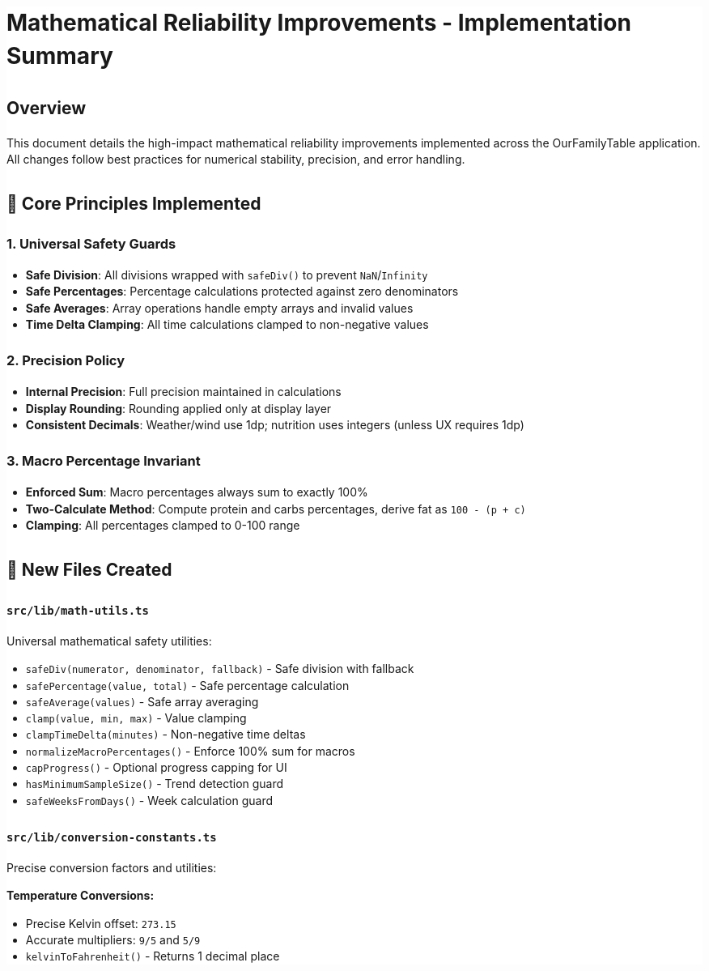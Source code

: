 # Mathematical Reliability Improvements - Implementation Summary

## Overview
This document details the high-impact mathematical reliability improvements implemented across the OurFamilyTable application. All changes follow best practices for numerical stability, precision, and error handling.

## 🎯 Core Principles Implemented

### 1. Universal Safety Guards
- **Safe Division**: All divisions wrapped with `safeDiv()` to prevent `NaN`/`Infinity`
- **Safe Percentages**: Percentage calculations protected against zero denominators
- **Safe Averages**: Array operations handle empty arrays and invalid values
- **Time Delta Clamping**: All time calculations clamped to non-negative values

### 2. Precision Policy
- **Internal Precision**: Full precision maintained in calculations
- **Display Rounding**: Rounding applied only at display layer
- **Consistent Decimals**: Weather/wind use 1dp; nutrition uses integers (unless UX requires 1dp)

### 3. Macro Percentage Invariant
- **Enforced Sum**: Macro percentages always sum to exactly 100%
- **Two-Calculate Method**: Compute protein and carbs percentages, derive fat as `100 - (p + c)`
- **Clamping**: All percentages clamped to 0-100 range

## 📁 New Files Created

### `src/lib/math-utils.ts`
Universal mathematical safety utilities:
- `safeDiv(numerator, denominator, fallback)` - Safe division with fallback
- `safePercentage(value, total)` - Safe percentage calculation
- `safeAverage(values)` - Safe array averaging
- `clamp(value, min, max)` - Value clamping
- `clampTimeDelta(minutes)` - Non-negative time deltas
- `normalizeMacroPercentages()` - Enforce 100% sum for macros
- `capProgress()` - Optional progress capping for UI
- `hasMinimumSampleSize()` - Trend detection guard
- `safeWeeksFromDays()` - Week calculation guard

### `src/lib/conversion-constants.ts`
Precise conversion factors and utilities:

**Temperature Conversions:**
- Precise Kelvin offset: `273.15`
- Accurate multipliers: `9/5` and `5/9`
- `kelvinToFahrenheit()` - Returns 1 decimal place
